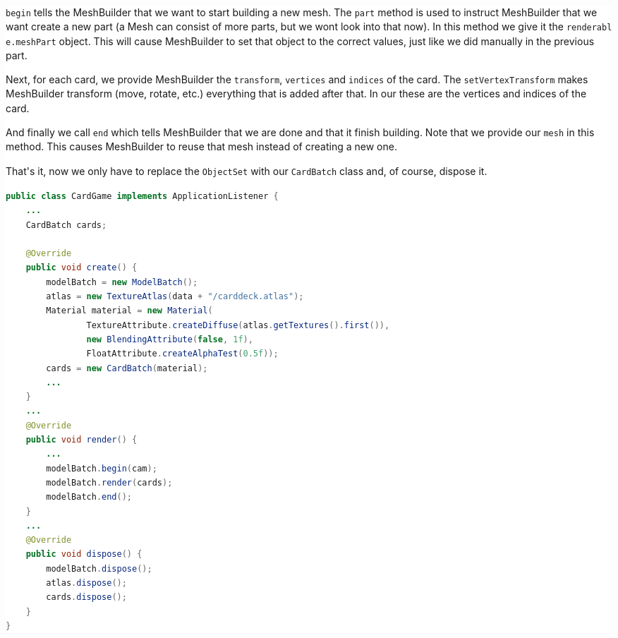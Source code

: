 `begin` tells the MeshBuilder that we want to start building a new mesh. The `part` method is used to instruct
MeshBuilder that we want create a new part (a Mesh can consist of more parts, but we wont look into that now).
In this method we give it the `renderable.meshPart` object. This will cause MeshBuilder to set that object to
the correct values, just like we did manually in the previous part.

Next, for each card, we provide MeshBuilder the `transform`, `vertices` and `indices` of the card. The
`setVertexTransform` makes MeshBuilder transform (move, rotate, etc.) everything that is added after that. In
our these are the vertices and indices of the card.

And finally we call `end` which tells MeshBuilder that we are done and that it finish building. Note that we
provide our `mesh` in this method. This causes MeshBuilder to reuse that mesh instead of creating a new one.

That's it, now we only have to replace the `ObjectSet` with our `CardBatch` class and, of course, dispose it.

```java
public class CardGame implements ApplicationListener {
	...
	CardBatch cards;
	
	@Override
	public void create() {
		modelBatch = new ModelBatch();
		atlas = new TextureAtlas(data + "/carddeck.atlas");
		Material material = new Material(
				TextureAttribute.createDiffuse(atlas.getTextures().first()),
				new BlendingAttribute(false, 1f),
				FloatAttribute.createAlphaTest(0.5f));
		cards = new CardBatch(material);
		...
	}
	...
	@Override
	public void render() {
		...
		modelBatch.begin(cam);
		modelBatch.render(cards);
		modelBatch.end();
	}
	...
	@Override
	public void dispose() {
		modelBatch.dispose();
		atlas.dispose();
		cards.dispose();
	}
}
```
